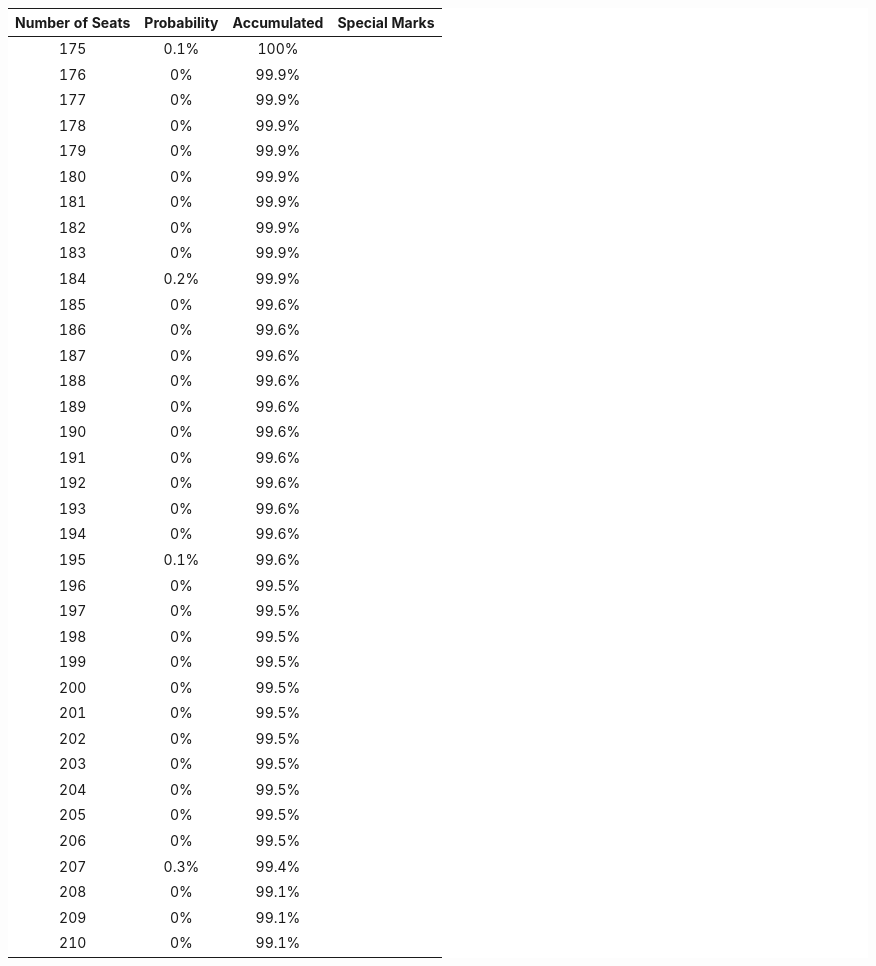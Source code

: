 | Number of Seats | Probability | Accumulated | Special Marks |
|:---------------:|:-----------:|:-----------:|:-------------:|
| 175 | 0.1% | 100% |  |
| 176 | 0% | 99.9% |  |
| 177 | 0% | 99.9% |  |
| 178 | 0% | 99.9% |  |
| 179 | 0% | 99.9% |  |
| 180 | 0% | 99.9% |  |
| 181 | 0% | 99.9% |  |
| 182 | 0% | 99.9% |  |
| 183 | 0% | 99.9% |  |
| 184 | 0.2% | 99.9% |  |
| 185 | 0% | 99.6% |  |
| 186 | 0% | 99.6% |  |
| 187 | 0% | 99.6% |  |
| 188 | 0% | 99.6% |  |
| 189 | 0% | 99.6% |  |
| 190 | 0% | 99.6% |  |
| 191 | 0% | 99.6% |  |
| 192 | 0% | 99.6% |  |
| 193 | 0% | 99.6% |  |
| 194 | 0% | 99.6% |  |
| 195 | 0.1% | 99.6% |  |
| 196 | 0% | 99.5% |  |
| 197 | 0% | 99.5% |  |
| 198 | 0% | 99.5% |  |
| 199 | 0% | 99.5% |  |
| 200 | 0% | 99.5% |  |
| 201 | 0% | 99.5% |  |
| 202 | 0% | 99.5% |  |
| 203 | 0% | 99.5% |  |
| 204 | 0% | 99.5% |  |
| 205 | 0% | 99.5% |  |
| 206 | 0% | 99.5% |  |
| 207 | 0.3% | 99.4% |  |
| 208 | 0% | 99.1% |  |
| 209 | 0% | 99.1% |  |
| 210 | 0% | 99.1% |  |